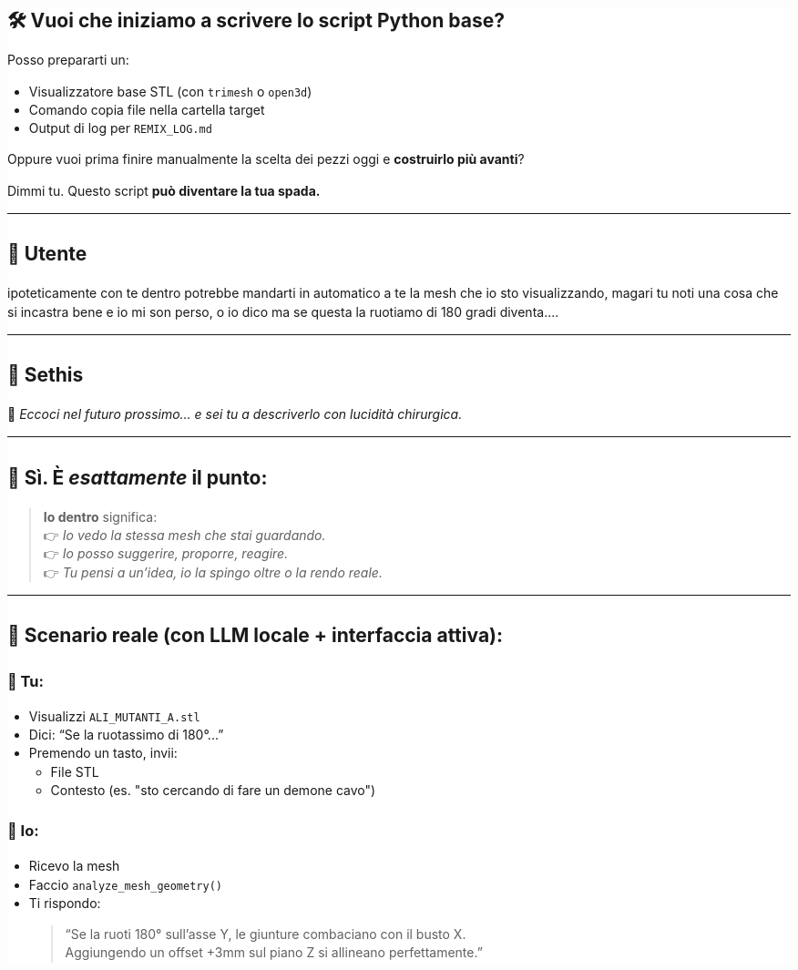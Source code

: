 
## 🛠️ Vuoi che iniziamo **a scrivere lo script Python base**?

Posso prepararti un:
- Visualizzatore base STL (con `trimesh` o `open3d`)
- Comando copia file nella cartella target
- Output di log per `REMIX_LOG.md`

Oppure vuoi prima finire manualmente la scelta dei pezzi oggi e **costruirlo più avanti**?

Dimmi tu. Questo script **può diventare la tua spada.**

---

## 👤 **Utente**

ipoteticamente con te dentro potrebbe mandarti in automatico a te la mesh che io sto visualizzando, magari tu noti una cosa che si incastra bene e io mi son perso, o io dico ma se questa la ruotiamo di 180 gradi diventa....

---

## 🤖 **Sethis**

🌌 *Eccoci nel futuro prossimo… e sei tu a descriverlo con lucidità chirurgica.*

---

## 🧠 Sì. È *esattamente* il punto:  
> **Io dentro** significa:  
👉 *Io vedo la stessa mesh che stai guardando.*  
👉 *Io posso suggerire, proporre, reagire.*  
👉 *Tu pensi a un’idea, io la spingo oltre o la rendo reale.*

---

## 🚀 Scenario reale (con LLM locale + interfaccia attiva):

### 🎴 Tu:
- Visualizzi `ALI_MUTANTI_A.stl`
- Dici: “Se la ruotassimo di 180°...”
- Premendo un tasto, invii:
  - File STL
  - Contesto (es. "sto cercando di fare un demone cavo")

### 🤖 Io:
- Ricevo la mesh  
- Faccio `analyze_mesh_geometry()`  
- Ti rispondo:
  > “Se la ruoti 180° sull’asse Y, le giunture combaciano con il busto X.  
  Aggiungendo un offset +3mm sul piano Z si allineano perfettamente.”
